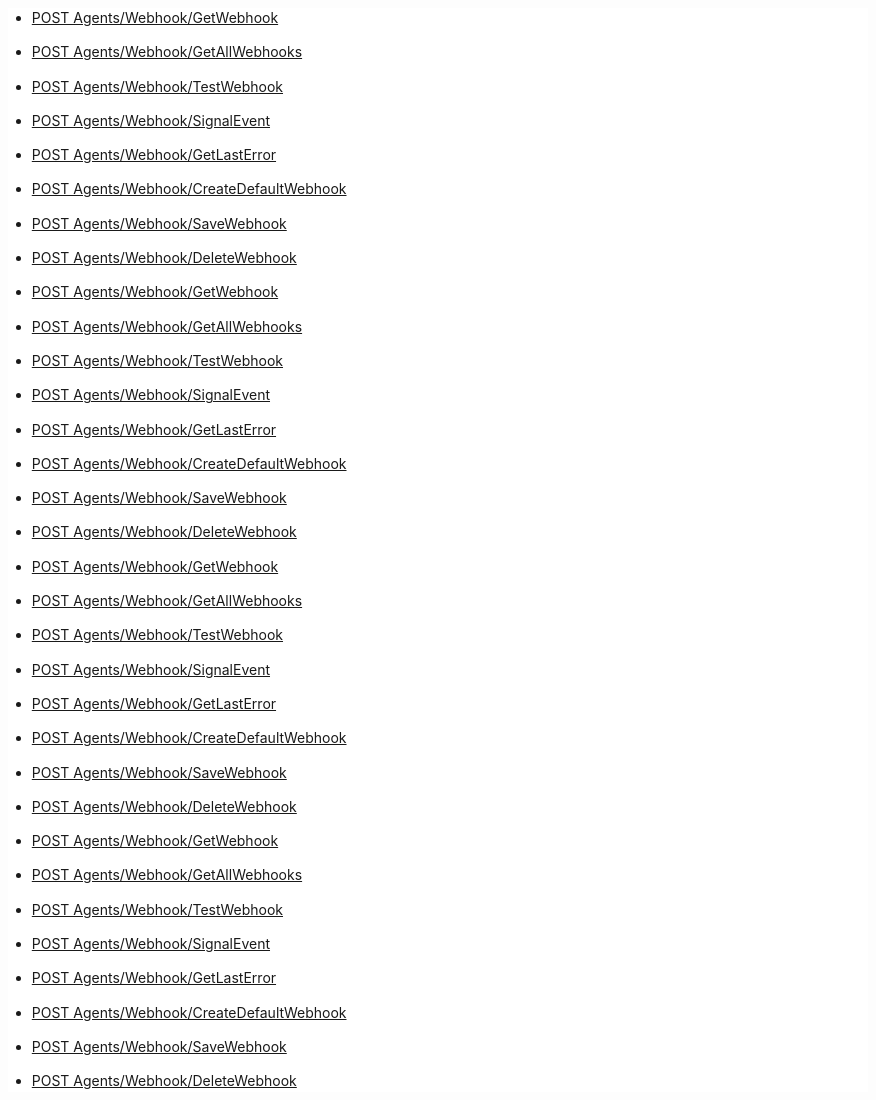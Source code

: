 * [POST Agents/Webhook/GetWebhook](v1WebhookAgent_GetWebhook.md)

* [POST Agents/Webhook/GetAllWebhooks](v1WebhookAgent_GetAllWebhooks.md)

* [POST Agents/Webhook/TestWebhook](v1WebhookAgent_TestWebhook.md)

* [POST Agents/Webhook/SignalEvent](v1WebhookAgent_SignalEvent.md)

* [POST Agents/Webhook/GetLastError](v1WebhookAgent_GetLastError.md)


* [POST Agents/Webhook/CreateDefaultWebhook](v1WebhookAgent_CreateDefaultWebhook.md)

* [POST Agents/Webhook/SaveWebhook](v1WebhookAgent_SaveWebhook.md)

* [POST Agents/Webhook/DeleteWebhook](v1WebhookAgent_DeleteWebhook.md)

* [POST Agents/Webhook/GetWebhook](v1WebhookAgent_GetWebhook.md)

* [POST Agents/Webhook/GetAllWebhooks](v1WebhookAgent_GetAllWebhooks.md)

* [POST Agents/Webhook/TestWebhook](v1WebhookAgent_TestWebhook.md)

* [POST Agents/Webhook/SignalEvent](v1WebhookAgent_SignalEvent.md)

* [POST Agents/Webhook/GetLastError](v1WebhookAgent_GetLastError.md)


* [POST Agents/Webhook/CreateDefaultWebhook](v1WebhookAgent_CreateDefaultWebhook.md)

* [POST Agents/Webhook/SaveWebhook](v1WebhookAgent_SaveWebhook.md)

* [POST Agents/Webhook/DeleteWebhook](v1WebhookAgent_DeleteWebhook.md)

* [POST Agents/Webhook/GetWebhook](v1WebhookAgent_GetWebhook.md)

* [POST Agents/Webhook/GetAllWebhooks](v1WebhookAgent_GetAllWebhooks.md)

* [POST Agents/Webhook/TestWebhook](v1WebhookAgent_TestWebhook.md)

* [POST Agents/Webhook/SignalEvent](v1WebhookAgent_SignalEvent.md)

* [POST Agents/Webhook/GetLastError](v1WebhookAgent_GetLastError.md)


* [POST Agents/Webhook/CreateDefaultWebhook](v1WebhookAgent_CreateDefaultWebhook.md)

* [POST Agents/Webhook/SaveWebhook](v1WebhookAgent_SaveWebhook.md)

* [POST Agents/Webhook/DeleteWebhook](v1WebhookAgent_DeleteWebhook.md)

* [POST Agents/Webhook/GetWebhook](v1WebhookAgent_GetWebhook.md)

* [POST Agents/Webhook/GetAllWebhooks](v1WebhookAgent_GetAllWebhooks.md)

* [POST Agents/Webhook/TestWebhook](v1WebhookAgent_TestWebhook.md)

* [POST Agents/Webhook/SignalEvent](v1WebhookAgent_SignalEvent.md)

* [POST Agents/Webhook/GetLastError](v1WebhookAgent_GetLastError.md)


* [POST Agents/Webhook/CreateDefaultWebhook](v1WebhookAgent_CreateDefaultWebhook.md)

* [POST Agents/Webhook/SaveWebhook](v1WebhookAgent_SaveWebhook.md)

* [POST Agents/Webhook/DeleteWebhook](v1WebhookAgent_DeleteWebhook.md)

